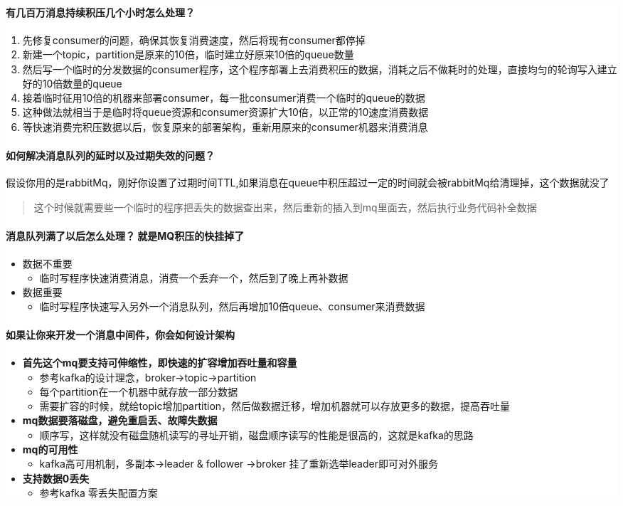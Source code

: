 #### 有几百万消息持续积压几个小时怎么处理？

1. 先修复consumer的问题，确保其恢复消费速度，然后将现有consumer都停掉
2. 新建一个topic，partition是原来的10倍，临时建立好原来10倍的queue数量
3. 然后写一个临时的分发数据的consumer程序，这个程序部署上去消费积压的数据，消耗之后不做耗时的处理，直接均匀的轮询写入建立好的10倍数量的queue
4. 接着临时征用10倍的机器来部署consumer，每一批consumer消费一个临时的queue的数据
5. 这种做法就相当于是临时将queue资源和consumer资源扩大10倍，以正常的10速度消费数据
6. 等快速消费完积压数据以后，恢复原来的部署架构，重新用原来的consumer机器来消费消息

#### 如何解决消息队列的延时以及过期失效的问题？

假设你用的是rabbitMq，刚好你设置了过期时间TTL,如果消息在queue中积压超过一定的时间就会被rabbitMq给清理掉，这个数据就没了

> 这个时候就需要些一个临时的程序把丢失的数据查出来，然后重新的插入到mq里面去，然后执行业务代码补全数据

#### 消息队列满了以后怎么处理？ 就是MQ积压的快挂掉了

* 数据不重要
  * 临时写程序快速消费消息，消费一个丢弃一个，然后到了晚上再补数据
* 数据重要
  * 临时写程序快速写入另外一个消息队列，然后再增加10倍queue、consumer来消费数据

#### 如果让你来开发一个消息中间件，你会如何设计架构

* **首先这个mq要支持可伸缩性，即快速的扩容增加吞吐量和容量**
  * 参考kafka的设计理念，broker->topic->partition
  * 每个partition在一个机器中就存放一部分数据
  * 需要扩容的时候，就给topic增加partition，然后做数据迁移，增加机器就可以存放更多的数据，提高吞吐量
* **mq数据要落磁盘，避免重启丢、故障失数据**
  * 顺序写，这样就没有磁盘随机读写的寻址开销，磁盘顺序读写的性能是很高的，这就是kafka的思路
* **mq的可用性**
  * kafka高可用机制，多副本->leader & follower ->broker  挂了重新选举leader即可对外服务
* **支持数据0丢失**
  * 参考kafka 零丢失配置方案
